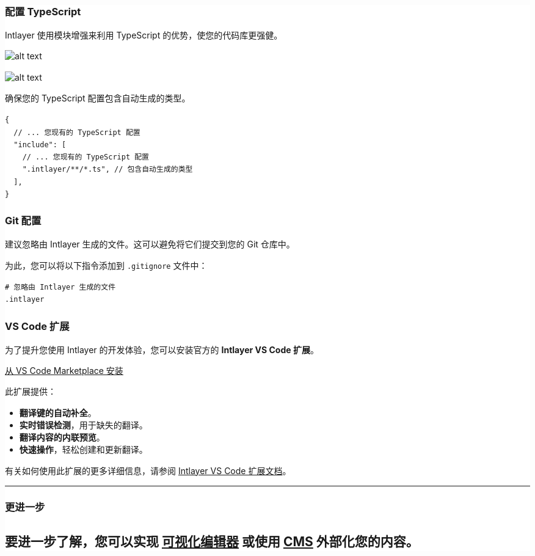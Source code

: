 ### 配置 TypeScript

Intlayer 使用模块增强来利用 TypeScript 的优势，使您的代码库更强健。

![alt text](https://github.com/aymericzip/intlayer/blob/main/docs/assets/autocompletion.png)

![alt text](https://github.com/aymericzip/intlayer/blob/main/docs/assets/translation_error.png)

确保您的 TypeScript 配置包含自动生成的类型。

```json5 fileName="tsconfig.json"
{
  // ... 您现有的 TypeScript 配置
  "include": [
    // ... 您现有的 TypeScript 配置
    ".intlayer/**/*.ts", // 包含自动生成的类型
  ],
}
```

### Git 配置

建议忽略由 Intlayer 生成的文件。这可以避免将它们提交到您的 Git 仓库中。

为此，您可以将以下指令添加到 `.gitignore` 文件中：

```plaintext
# 忽略由 Intlayer 生成的文件
.intlayer
```

### VS Code 扩展

为了提升您使用 Intlayer 的开发体验，您可以安装官方的 **Intlayer VS Code 扩展**。

[从 VS Code Marketplace 安装](https://marketplace.visualstudio.com/items?itemName=intlayer.intlayer-vs-code-extension)

此扩展提供：

- **翻译键的自动补全**。
- **实时错误检测**，用于缺失的翻译。
- **翻译内容的内联预览**。
- **快速操作**，轻松创建和更新翻译。

有关如何使用此扩展的更多详细信息，请参阅 [Intlayer VS Code 扩展文档](https://intlayer.org/doc/vs-code-extension)。

---

### 更进一步

## 要进一步了解，您可以实现 [可视化编辑器](https://github.com/aymericzip/intlayer/blob/main/docs/zh/intlayer_visual_editor.md) 或使用 [CMS](https://github.com/aymericzip/intlayer/blob/main/docs/zh/intlayer_CMS.md) 外部化您的内容。
